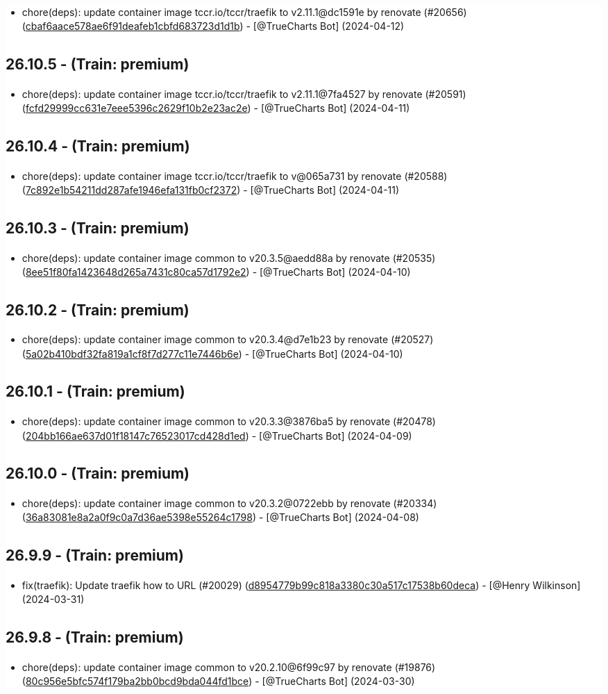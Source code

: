 - chore(deps): update container image tccr.io/tccr/traefik to v2.11.1@dc1591e by renovate (#20656) ([cbaf6aace578ae6f91deafeb1cbfd683723d1d1b](https://github.com/truecharts/charts/commit/cbaf6aace578ae6f91deafeb1cbfd683723d1d1b)) - [@TrueCharts Bot] (2024-04-12)

## 26.10.5 - (Train: premium)

- chore(deps): update container image tccr.io/tccr/traefik to v2.11.1@7fa4527 by renovate (#20591) ([fcfd29999cc631e7eee5396c2629f10b2e23ac2e](https://github.com/truecharts/charts/commit/fcfd29999cc631e7eee5396c2629f10b2e23ac2e)) - [@TrueCharts Bot] (2024-04-11)

## 26.10.4 - (Train: premium)

- chore(deps): update container image tccr.io/tccr/traefik to v@065a731 by renovate (#20588) ([7c892e1b54211dd287afe1946efa131fb0cf2372](https://github.com/truecharts/charts/commit/7c892e1b54211dd287afe1946efa131fb0cf2372)) - [@TrueCharts Bot] (2024-04-11)

## 26.10.3 - (Train: premium)

- chore(deps): update container image common to v20.3.5@aedd88a by renovate (#20535) ([8ee51f80fa1423648d265a7431c80ca57d1792e2](https://github.com/truecharts/charts/commit/8ee51f80fa1423648d265a7431c80ca57d1792e2)) - [@TrueCharts Bot] (2024-04-10)

## 26.10.2 - (Train: premium)

- chore(deps): update container image common to v20.3.4@d7e1b23 by renovate (#20527) ([5a02b410bdf32fa819a1cf8f7d277c11e7446b6e](https://github.com/truecharts/charts/commit/5a02b410bdf32fa819a1cf8f7d277c11e7446b6e)) - [@TrueCharts Bot] (2024-04-10)

## 26.10.1 - (Train: premium)

- chore(deps): update container image common to v20.3.3@3876ba5 by renovate (#20478) ([204bb166ae637d01f18147c76523017cd428d1ed](https://github.com/truecharts/charts/commit/204bb166ae637d01f18147c76523017cd428d1ed)) - [@TrueCharts Bot] (2024-04-09)

## 26.10.0 - (Train: premium)

- chore(deps): update container image common to v20.3.2@0722ebb by renovate (#20334) ([36a83081e8a2a0f9c0a7d36ae5398e55264c1798](https://github.com/truecharts/charts/commit/36a83081e8a2a0f9c0a7d36ae5398e55264c1798)) - [@TrueCharts Bot] (2024-04-08)

## 26.9.9 - (Train: premium)

- fix(traefik): Update traefik how to URL (#20029) ([d8954779b99c818a3380c30a517c17538b60deca](https://github.com/truecharts/charts/commit/d8954779b99c818a3380c30a517c17538b60deca)) - [@Henry Wilkinson] (2024-03-31)

## 26.9.8 - (Train: premium)

- chore(deps): update container image common to v20.2.10@6f99c97 by renovate (#19876) ([80c956e5bfc574f179ba2bb0bcd9bda044fd1bce](https://github.com/truecharts/charts/commit/80c956e5bfc574f179ba2bb0bcd9bda044fd1bce)) - [@TrueCharts Bot] (2024-03-30)
